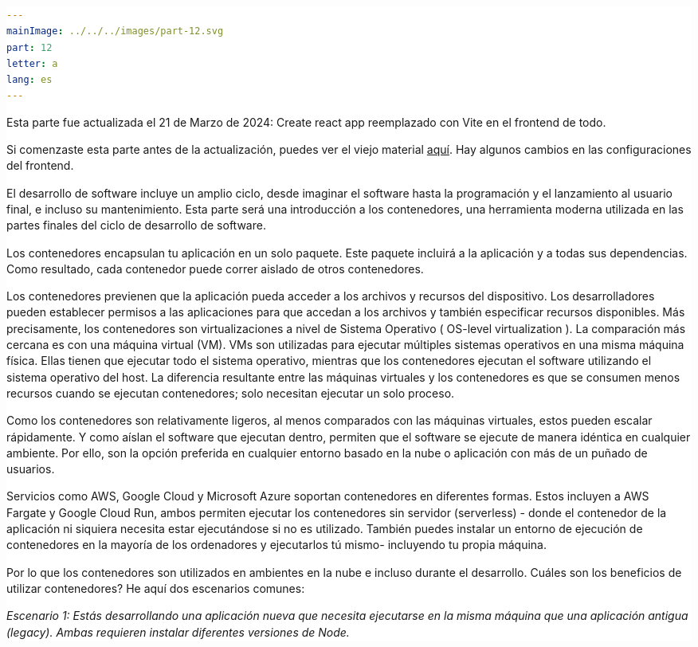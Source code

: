 ```yaml
---
mainImage: ../../../images/part-12.svg
part: 12
letter: a
lang: es
---
```


<div class="tasks">

Esta parte fue actualizada el 21 de Marzo de 2024: Create react app reemplazado con Vite en el frontend de todo.

Si comenzaste esta parte antes de la actualización, puedes ver el viejo material [aquí](https://github.com/fullstack-hy2020/fullstack-hy2020.github.io/tree/4015af9dddb61cb01f013456d8728e8f553be347/src/content/12). Hay algunos cambios en las configuraciones del frontend.
</div>

<div class="content">

El desarrollo de software incluye un amplio ciclo, desde imaginar el software hasta la programación y el lanzamiento al usuario final, e incluso su mantenimiento. Esta parte será una introducción a los contenedores, una herramienta moderna utilizada en las partes finales del ciclo de desarrollo de software.

Los contenedores encapsulan tu aplicación en un solo paquete. Este paquete incluirá a la aplicación y a todas sus dependencias. Como resultado, cada contenedor puede correr aislado de otros contenedores.

Los contenedores previenen que la aplicación pueda acceder a los archivos y recursos del dispositivo. Los desarrolladores pueden establecer permisos a las aplicaciones para que accedan a los archivos y también especificar recursos disponibles. Más precisamente, los contenedores son virtualizaciones a nivel de Sistema Operativo ( OS-level virtualization ). La comparación más cercana es con una máquina virtual (VM). VMs son utilizadas para ejecutar múltiples sistemas operativos en una misma máquina física. Ellas tienen que ejecutar todo el sistema operativo, mientras que los contenedores ejecutan el software utilizando el sistema operativo del host. La diferencia resultante entre las máquinas virtuales y los contenedores es que se consumen menos recursos cuando se ejecutan contenedores; solo necesitan ejecutar un solo proceso.

Como los contenedores son relativamente ligeros, al menos comparados con las máquinas virtuales, estos pueden escalar rápidamente. Y como aíslan el software que ejecutan dentro, permiten que el software se ejecute de manera idéntica en cualquier ambiente. Por ello, son la opción preferida en cualquier entorno basado en la nube o aplicación con más de un puñado de usuarios.

Servicios como AWS, Google Cloud y Microsoft Azure soportan contenedores en diferentes formas. Estos incluyen a AWS Fargate y Google Cloud Run, ambos permiten ejecutar los contenedores sin servidor (serverless) - donde el contenedor de la aplicación ni siquiera necesita estar ejecutándose si no es utilizado. También puedes instalar un entorno de ejecución de contenedores en la mayoría de los ordenadores y ejecutarlos tú mismo- incluyendo tu propia máquina.

Por lo que los contenedores son utilizados en ambientes en la nube e incluso durante el desarrollo. Cuáles son los beneficios de utilizar contenedores? He aquí dos escenarios comunes:

<i>Escenario 1: Estás desarrollando una aplicación nueva que necesita ejecutarse en la misma máquina que una aplicación antigua (legacy). Ambas requieren instalar diferentes versiones de Node.</i>
